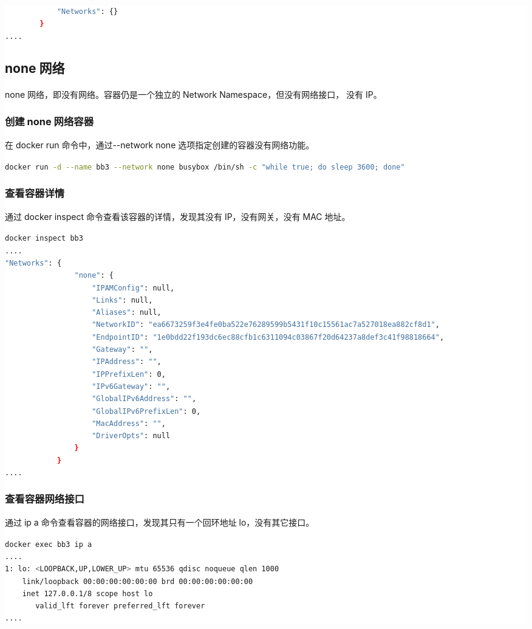 ```sh
            "Networks": {}
        }
....
```

## none 网络

none 网络，即没有网络。容器仍是一个独立的 Network Namespace，但没有网络接口， 没有 IP。

### 创建 none 网络容器

在 docker run 命令中，通过--network none 选项指定创建的容器没有网络功能。

```sh
docker run -d --name bb3 --network none busybox /bin/sh -c "while true; do sleep 3600; done"
```

### 查看容器详情

通过 docker inspect 命令查看该容器的详情，发现其没有 IP，没有网关，没有 MAC 地址。

```sh
docker inspect bb3
....
"Networks": {
                "none": {
                    "IPAMConfig": null,
                    "Links": null,
                    "Aliases": null,
                    "NetworkID": "ea6673259f3e4fe0ba522e76289599b5431f10c15561ac7a527018ea882cf8d1",
                    "EndpointID": "1e0bdd22f193dc6ec88cfb1c6311094c03867f20d64237a8def3c41f98818664",
                    "Gateway": "",
                    "IPAddress": "",
                    "IPPrefixLen": 0,
                    "IPv6Gateway": "",
                    "GlobalIPv6Address": "",
                    "GlobalIPv6PrefixLen": 0,
                    "MacAddress": "",
                    "DriverOpts": null
                }
            }
....
```

### 查看容器网络接口

通过 ip a 命令查看容器的网络接口，发现其只有一个回环地址 lo，没有其它接口。

```sh
docker exec bb3 ip a
....
1: lo: <LOOPBACK,UP,LOWER_UP> mtu 65536 qdisc noqueue qlen 1000
    link/loopback 00:00:00:00:00:00 brd 00:00:00:00:00:00
    inet 127.0.0.1/8 scope host lo
       valid_lft forever preferred_lft forever
....
```
